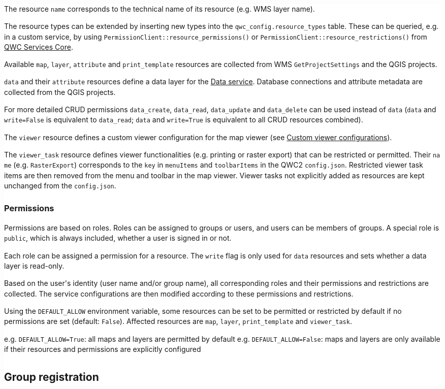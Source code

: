 The resource `name` corresponds to the technical name of its resource (e.g. WMS layer name).

The resource types can be extended by inserting new types into the `qwc_config.resource_types` table.
These can be queried, e.g. in a custom service, by using `PermissionClient::resource_permissions()` or 
`PermissionClient::resource_restrictions()` from [QWC Services Core](https://github.com/qwc-services/qwc-services-core).

Available `map`, `layer`, `attribute` and `print_template` resources are collected from WMS `GetProjectSettings` and the QGIS projects.

`data` and their `attribute` resources define a data layer for the [Data service](https://github.com/qwc-services/qwc-data-service).
Database connections and attribute metadata are collected from the QGIS projects.

For more detailed CRUD permissions `data_create`, `data_read`, `data_update` and `data_delete` can be used instead of `data` 
(`data` and `write=False` is equivalent to `data_read`; `data` and `write=True` is equivalent to all CRUD resources combined).

The `viewer` resource defines a custom viewer configuration for the map viewer (see [Custom viewer configurations](https://github.com/qwc-services/qwc-map-viewer#custom-viewer-configurations)).

The `viewer_task` resource defines viewer functionalities (e.g. printing or raster export) that can be restricted or permitted.
Their `name` (e.g. `RasterExport`) corresponds to the `key` in `menuItems` and `toolbarItems` in the QWC2 `config.json`. Restricted viewer task items are then removed from the menu and toolbar in the map viewer. Viewer tasks not explicitly added as resources are kept unchanged from the `config.json`.


### Permissions

Permissions are based on roles. Roles can be assigned to groups or users, and users can be members of groups.
A special role is `public`, which is always included, whether a user is signed in or not.

Each role can be assigned a permission for a resource.
The `write` flag is only used for `data` resources and sets whether a data layer is read-only.

Based on the user's identity (user name and/or group name), all corresponding roles and their permissions and restrictions are collected.
The service configurations are then modified according to these permissions and restrictions.

Using the `DEFAULT_ALLOW` environment variable, some resources can be set to be permitted or restricted by default if no permissions are set (default: `False`). Affected resources are `map`, `layer`, `print_template` and `viewer_task`.

e.g. `DEFAULT_ALLOW=True`: all maps and layers are permitted by default
e.g. `DEFAULT_ALLOW=False`: maps and layers are only available if their resources and permissions are explicitly configured


Group registration
------------------
